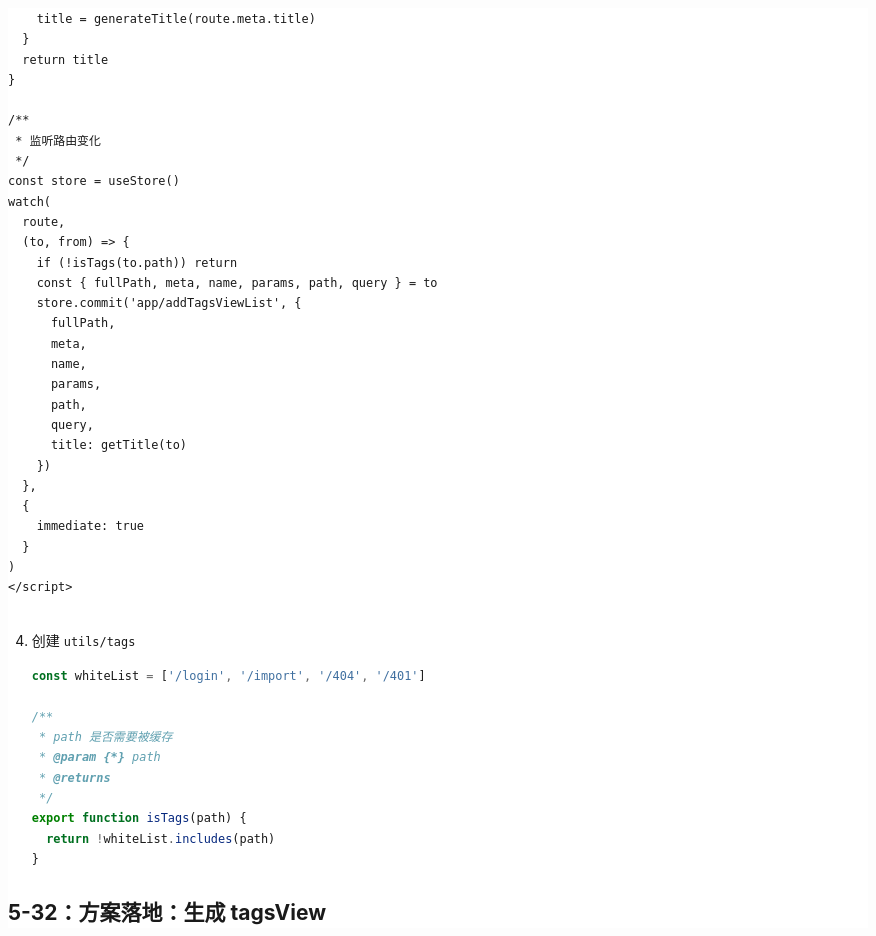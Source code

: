    ```vue
       title = generateTitle(route.meta.title)
     }
     return title
   }
   
   /**
    * 监听路由变化
    */
   const store = useStore()
   watch(
     route,
     (to, from) => {
       if (!isTags(to.path)) return
       const { fullPath, meta, name, params, path, query } = to
       store.commit('app/addTagsViewList', {
         fullPath,
         meta,
         name,
         params,
         path,
         query,
         title: getTitle(to)
       })
     },
     {
       immediate: true
     }
   )
   </script>
   
   
   ```

4. 创建 `utils/tags`

   ```js
   const whiteList = ['/login', '/import', '/404', '/401']
   
   /**
    * path 是否需要被缓存
    * @param {*} path
    * @returns
    */
   export function isTags(path) {
     return !whiteList.includes(path)
   }
   
   ```

   

## 5-32：方案落地：生成 tagsView
